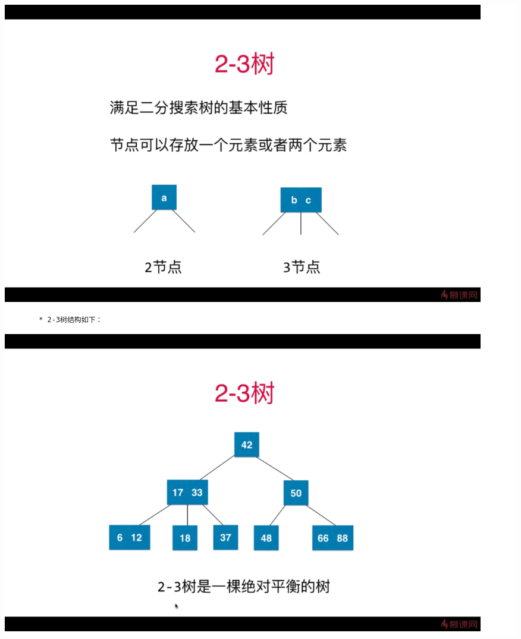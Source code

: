 <img src="../img/12/img02.jpg " width=800px>       

            * 2-3树结构如下：

<img src="../img/12/img03.jpg " width=800px>
